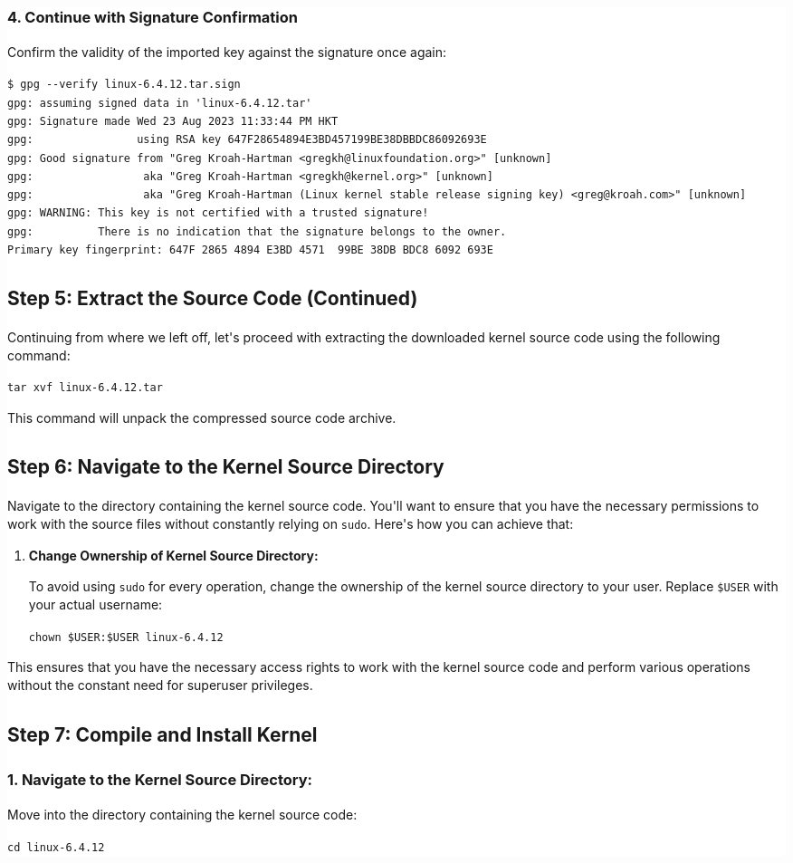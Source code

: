 ### 4. Continue with Signature Confirmation

   Confirm the validity of the imported key against the signature once again:
   ```shell
   $ gpg --verify linux-6.4.12.tar.sign  
   gpg: assuming signed data in 'linux-6.4.12.tar'
   gpg: Signature made Wed 23 Aug 2023 11:33:44 PM HKT
   gpg:                using RSA key 647F28654894E3BD457199BE38DBBDC86092693E
   gpg: Good signature from "Greg Kroah-Hartman <gregkh@linuxfoundation.org>" [unknown]
   gpg:                 aka "Greg Kroah-Hartman <gregkh@kernel.org>" [unknown]
   gpg:                 aka "Greg Kroah-Hartman (Linux kernel stable release signing key) <greg@kroah.com>" [unknown]
   gpg: WARNING: This key is not certified with a trusted signature!
   gpg:          There is no indication that the signature belongs to the owner.
   Primary key fingerprint: 647F 2865 4894 E3BD 4571  99BE 38DB BDC8 6092 693E
   ```

## Step 5: Extract the Source Code (Continued)

Continuing from where we left off, let's proceed with extracting the downloaded kernel source code using the following command:

```shell
tar xvf linux-6.4.12.tar
```

This command will unpack the compressed source code archive.

## Step 6: Navigate to the Kernel Source Directory

Navigate to the directory containing the kernel source code. You'll want to ensure that you have the necessary permissions to work with the source files without constantly relying on `sudo`. Here's how you can achieve that:

1. **Change Ownership of Kernel Source Directory:**

   To avoid using `sudo` for every operation, change the ownership of the kernel source directory to your user. Replace `$USER` with your actual username:
   
   ```shell
   chown $USER:$USER linux-6.4.12
   ```

This ensures that you have the necessary access rights to work with the kernel source code and perform various operations without the constant need for superuser privileges.

## Step 7: Compile and Install Kernel

### 1. Navigate to the Kernel Source Directory:
   
   Move into the directory containing the kernel source code:
   ```shell
   cd linux-6.4.12
   ```
